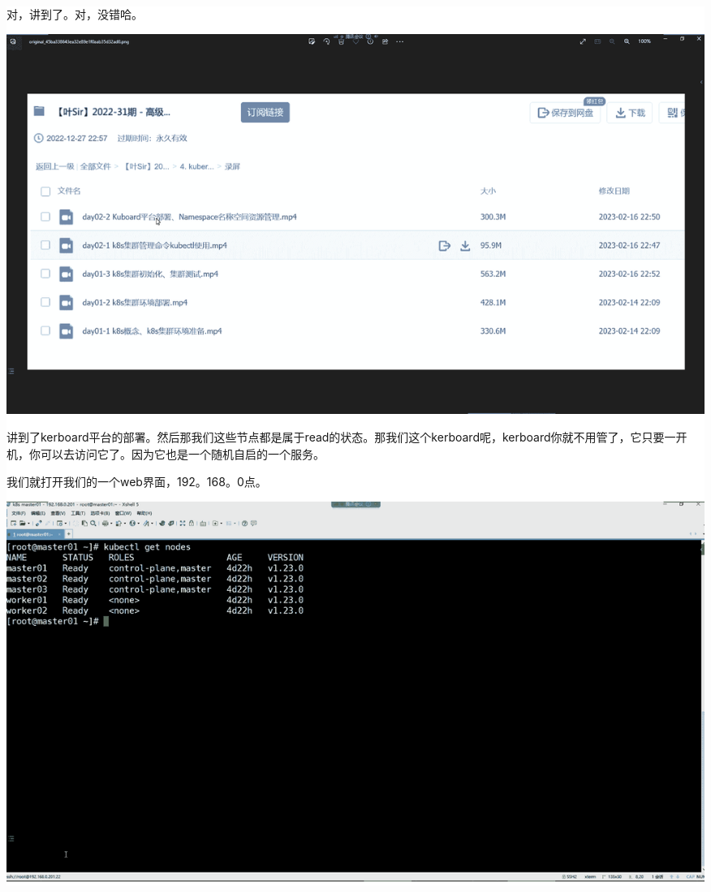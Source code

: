 对，讲到了。对，没错哈。

![](img/271e715b76138f43abdc070cc5e51a52_8.png)

讲到了kerboard平台的部署。然后那我们这些节点都是属于read的状态。那我们这个kerboard呢，kerboard你就不用管了，它只要一开机，你可以去访问它了。因为它也是一个随机自启的一个服务。

我们就打开我们的一个web界面，192。168。0点。

![](img/271e715b76138f43abdc070cc5e51a52_10.png)
